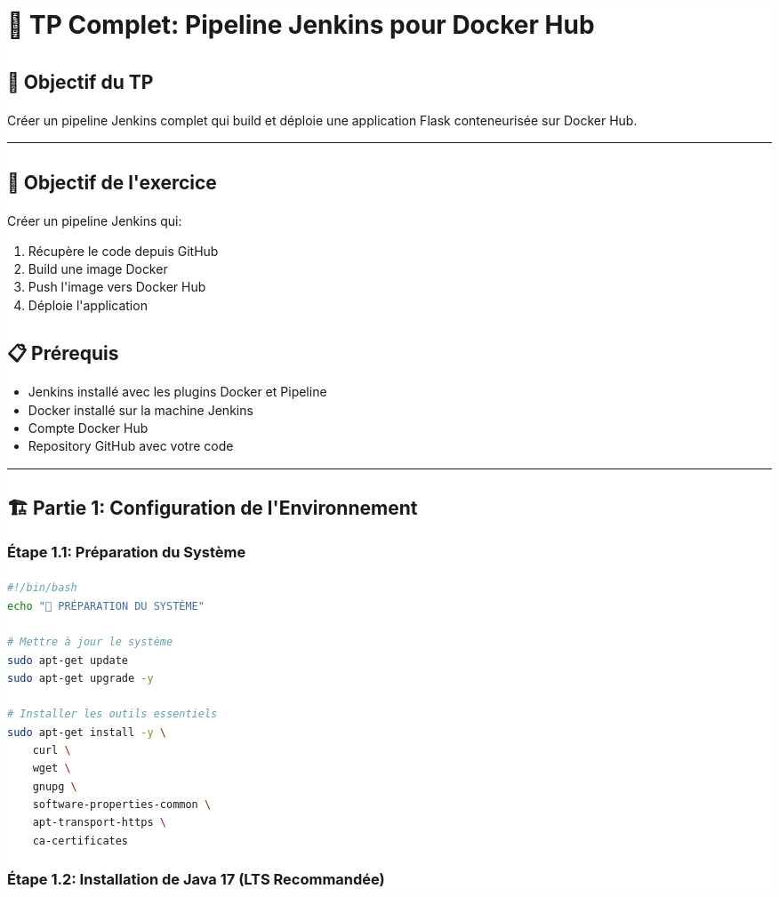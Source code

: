 # 🚀 TP Complet: Pipeline Jenkins pour Docker Hub

## 📝 **Objectif du TP**
Créer un pipeline Jenkins complet qui build et déploie une application Flask conteneurisée sur Docker Hub.

---
## 🎯 Objectif de l'exercice

Créer un pipeline Jenkins qui:
1. Récupère le code depuis GitHub
2. Build une image Docker
3. Push l'image vers Docker Hub
4. Déploie l'application

## 📋 Prérequis

- Jenkins installé avec les plugins Docker et Pipeline
- Docker installé sur la machine Jenkins
- Compte Docker Hub
- Repository GitHub avec votre code

---

## 🏗️ **Partie 1: Configuration de l'Environnement**

### **Étape 1.1: Préparation du Système**

```bash
#!/bin/bash
echo "🔧 PRÉPARATION DU SYSTÈME"

# Mettre à jour le système
sudo apt-get update
sudo apt-get upgrade -y

# Installer les outils essentiels
sudo apt-get install -y \
    curl \
    wget \
    gnupg \
    software-properties-common \
    apt-transport-https \
    ca-certificates
```

### **Étape 1.2: Installation de Java 17 (LTS Recommandée)**
